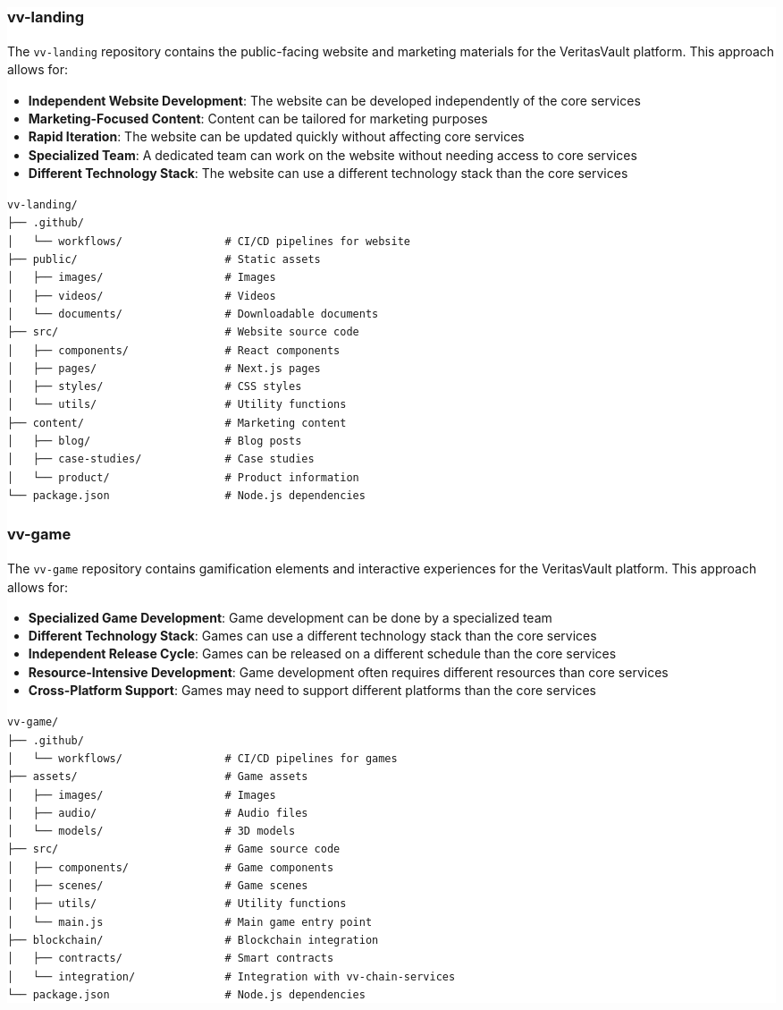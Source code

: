 ### vv-landing

The `vv-landing` repository contains the public-facing website and marketing materials for the VeritasVault platform. This approach allows for:

- **Independent Website Development**: The website can be developed independently of the core services
- **Marketing-Focused Content**: Content can be tailored for marketing purposes
- **Rapid Iteration**: The website can be updated quickly without affecting core services
- **Specialized Team**: A dedicated team can work on the website without needing access to core services
- **Different Technology Stack**: The website can use a different technology stack than the core services

```
vv-landing/
├── .github/
│   └── workflows/                # CI/CD pipelines for website
├── public/                       # Static assets
│   ├── images/                   # Images
│   ├── videos/                   # Videos
│   └── documents/                # Downloadable documents
├── src/                          # Website source code
│   ├── components/               # React components
│   ├── pages/                    # Next.js pages
│   ├── styles/                   # CSS styles
│   └── utils/                    # Utility functions
├── content/                      # Marketing content
│   ├── blog/                     # Blog posts
│   ├── case-studies/             # Case studies
│   └── product/                  # Product information
└── package.json                  # Node.js dependencies
```

### vv-game

The `vv-game` repository contains gamification elements and interactive experiences for the VeritasVault platform. This approach allows for:

- **Specialized Game Development**: Game development can be done by a specialized team
- **Different Technology Stack**: Games can use a different technology stack than the core services
- **Independent Release Cycle**: Games can be released on a different schedule than the core services
- **Resource-Intensive Development**: Game development often requires different resources than core services
- **Cross-Platform Support**: Games may need to support different platforms than the core services

```
vv-game/
├── .github/
│   └── workflows/                # CI/CD pipelines for games
├── assets/                       # Game assets
│   ├── images/                   # Images
│   ├── audio/                    # Audio files
│   └── models/                   # 3D models
├── src/                          # Game source code
│   ├── components/               # Game components
│   ├── scenes/                   # Game scenes
│   ├── utils/                    # Utility functions
│   └── main.js                   # Main game entry point
├── blockchain/                   # Blockchain integration
│   ├── contracts/                # Smart contracts
│   └── integration/              # Integration with vv-chain-services
└── package.json                  # Node.js dependencies
```
